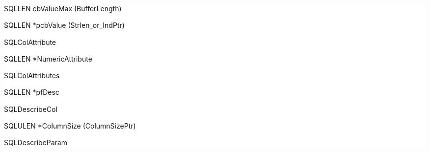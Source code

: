 SQLLEN cbValueMax \(BufferLength\)

SQLLEN \*pcbValue \(Strlen\_or\_IndPtr\)



</td>
</tr>
<tr>
<td valign="top">

SQLColAttribute



</td>
<td valign="top">

SQLLEN \*NumericAttribute



</td>
</tr>
<tr>
<td valign="top">

SQLColAttributes



</td>
<td valign="top">

SQLLEN \*pfDesc



</td>
</tr>
<tr>
<td valign="top">

SQLDescribeCol



</td>
<td valign="top">

SQLULEN \*ColumnSize \(ColumnSizePtr\)



</td>
</tr>
<tr>
<td valign="top">

SQLDescribeParam



</td>
<td valign="top">
